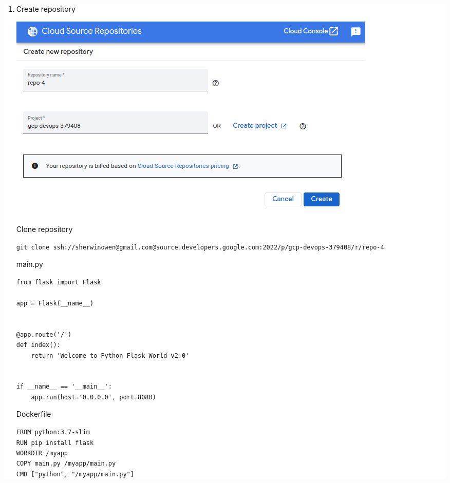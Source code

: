1. Create repository

   ![image-20230317120533389](images/image-20230317120533389.png)
   
   Clone repository
   
   ```
   git clone ssh://sherwinowen@gmail.com@source.developers.google.com:2022/p/gcp-devops-379408/r/repo-4
   ```
   
   main.py
   
   ```
   from flask import Flask
   
   app = Flask(__name__)
   
   
   @app.route('/')
   def index():
       return 'Welcome to Python Flask World v2.0'
   
   
   if __name__ == '__main__':
       app.run(host='0.0.0.0', port=8080)
   ```
   
   Dockerfile
   
   ```
   FROM python:3.7-slim
   RUN pip install flask
   WORKDIR /myapp
   COPY main.py /myapp/main.py
   CMD ["python", "/myapp/main.py"]
   ```
   